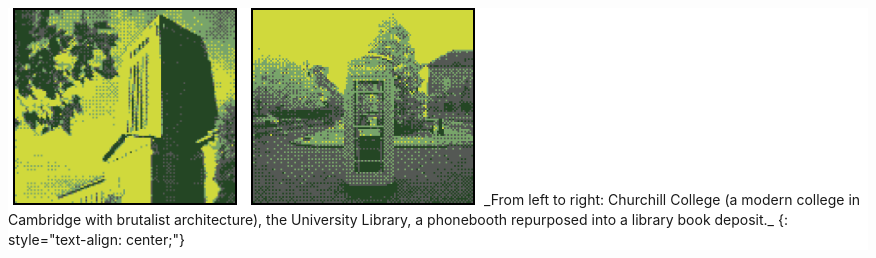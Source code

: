 <img src="/assets/png/grad-school/cambridge_ul.png" width="220" style="border: 2px solid black; margin: 0 5px;">
<img src="/assets/png/grad-school/uk_phonebooth.png" width="220" style="border: 2px solid black; margin: 0 5px;">
</div>
_From left to right: Churchill College (a modern college in Cambridge with brutalist architecture), the University Library, a phonebooth repurposed into a library book deposit._
{: style="text-align: center;"}
